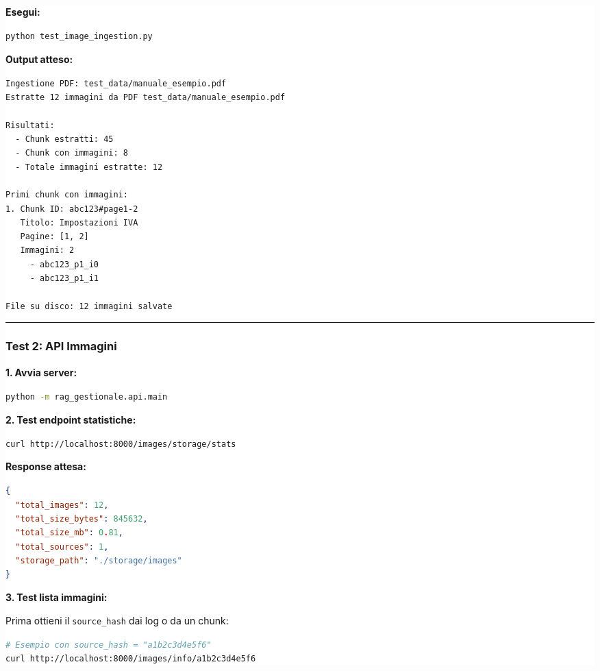 **Esegui:**
```bash
python test_image_ingestion.py
```

**Output atteso:**
```
Ingestione PDF: test_data/manuale_esempio.pdf
Estratte 12 immagini da PDF test_data/manuale_esempio.pdf

Risultati:
  - Chunk estratti: 45
  - Chunk con immagini: 8
  - Totale immagini estratte: 12

Primi chunk con immagini:
1. Chunk ID: abc123#page1-2
   Titolo: Impostazioni IVA
   Pagine: [1, 2]
   Immagini: 2
     - abc123_p1_i0
     - abc123_p1_i1

File su disco: 12 immagini salvate
```

---

### Test 2: API Immagini

**1. Avvia server:**
```bash
python -m rag_gestionale.api.main
```

**2. Test endpoint statistiche:**
```bash
curl http://localhost:8000/images/storage/stats
```

**Response attesa:**
```json
{
  "total_images": 12,
  "total_size_bytes": 845632,
  "total_size_mb": 0.81,
  "total_sources": 1,
  "storage_path": "./storage/images"
}
```

**3. Test lista immagini:**

Prima ottieni il `source_hash` dai log o da un chunk:

```bash
# Esempio con source_hash = "a1b2c3d4e5f6"
curl http://localhost:8000/images/info/a1b2c3d4e5f6
```
